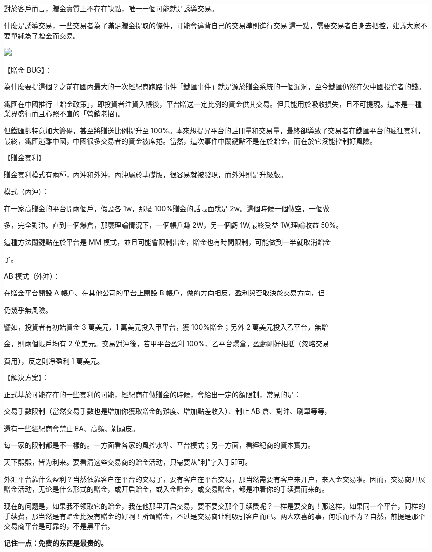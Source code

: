 對於客戶而言，贈金實質上不存在缺點，唯一一個可能就是誘導交易。

什麼是誘導交易，一些交易者為了滿足贈金提取的條件，可能會違背自己的交易準則進行交易.這一點，需要交易者自身去把控，建議大家不要單純為了贈金而交易。

  

  

![](https://cdn.fendou.la/funstoutiao/2020/12/155044680.jpg)

  

【贈金 BUG】：

為什麼要提這個？之前在國內最大的一次經紀商跑路事件「鐵匯事件」就是源於贈金系統的一個漏洞，至今鐵匯仍然在欠中國投資者的錢。

鐵匯在中國推行「贈金政策」，即投資者注資入帳後，平台贈送一定比例的資金供其交易。但只能用於吸收損失，且不可提現。這本是一種業界盛行而且心照不宣的「營銷老招」。

但鐵匯卻特意加大籌碼，甚至將贈送比例提升至 100%。本來想提昇平台的註冊量和交易量，最終卻導致了交易者在鐵匯平台的瘋狂套利，最終，鐵匯逃離中國，中國很多交易者的資金被席捲。當然，這次事件中關鍵點不是在於贈金，而在於它沒能控制好風險。

【贈金套利】

贈金套利模式有兩種，內沖和外沖，內沖屬於基礎版，很容易就被發現，而外沖則是升級版。

模式（內沖）：

在一家高贈金的平台開兩個戶，假設各 1w，那麼 100%贈金的話帳面就是 2w。這個時候一個做空，一個做

多，完全對沖。直到一個爆倉，那麼理論情況下，一個帳戶賺 2W，另一個虧 1W,最終受益 1W,理論收益 50%。

這種方法關鍵點在於平台是 MM 模式，並且可能會限制出金，贈金也有時間限制，可能做到一半就取消贈金

了。

AB 模式（外沖）：

在贈金平台開設 A 帳戶、在其他公司的平台上開設 B 帳戶，做的方向相反，盈利與否取決於交易方向，但

仍幾乎無風險。

譬如，投資者有初始資金 3 萬美元，1 萬美元投入甲平台，獲 100%贈金；另外 2 萬美元投入乙平台，無贈

金，則兩個帳戶均有 2 萬美元。交易對沖後，若甲平台盈利 100%、乙平台爆倉，盈虧剛好相抵（忽略交易

費用），反之則凈盈利 1 萬美元。

【解決方案】：

正式基於可能存在的一些套利的可能，經紀商在做贈金的時候，會給出一定的額限制，常見的是：

交易手數限制（當然交易手數也是增加你獲取贈金的難度、增加點差收入）、制止 AB 倉、對沖、刷單等等，

還有一些經紀商會禁止 EA、高頻、剝頭皮。

每一家的限制都是不一樣的。一方面看各家的風控水準、平台模式；另一方面，看經紀商的資本實力。

天下熙熙，皆为利来。要看清这些交易商的赠金活动，只需要从“利”字入手即可。

外汇平台靠什么盈利？当然依靠客户在平台的交易了，要有客户在平台交易，那当然需要有客户来开户，来入金交易啦。因而，交易商开展赠金活动，无论是什么形式的赠金，或开启赠金，或入金赠金，或交易赠金，都是冲着你的手续费而来的。

现在的问题是，如果我不领取它的赠金，我在他那里开启交易，要不要交那个手续费呢？一样是要交的！那这样，如果同一个平台，同样的手续费，那当然是有赠金比没有赠金的好啊！所谓赠金，不过是交易商让利吸引客户而已。两大欢喜的事，何乐而不为？自然，前提是那个交易商平台是可靠的，不是黑平台。

**记住一点：免费的东西是最贵的。**
